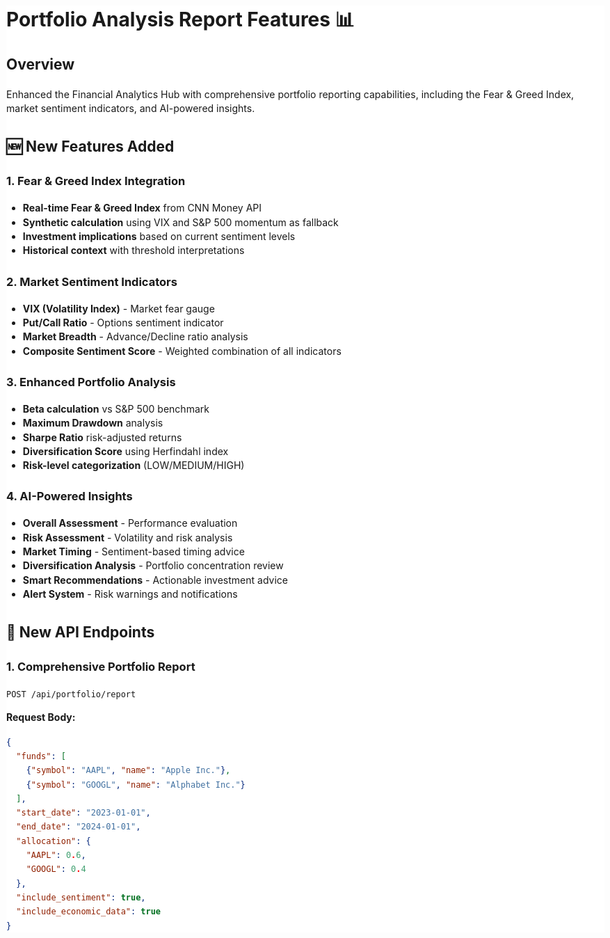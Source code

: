 # Portfolio Analysis Report Features 📊

## Overview
Enhanced the Financial Analytics Hub with comprehensive portfolio reporting capabilities, including the Fear & Greed Index, market sentiment indicators, and AI-powered insights.

## 🆕 New Features Added

### 1. Fear & Greed Index Integration
- **Real-time Fear & Greed Index** from CNN Money API
- **Synthetic calculation** using VIX and S&P 500 momentum as fallback
- **Investment implications** based on current sentiment levels
- **Historical context** with threshold interpretations

### 2. Market Sentiment Indicators
- **VIX (Volatility Index)** - Market fear gauge
- **Put/Call Ratio** - Options sentiment indicator  
- **Market Breadth** - Advance/Decline ratio analysis
- **Composite Sentiment Score** - Weighted combination of all indicators

### 3. Enhanced Portfolio Analysis
- **Beta calculation** vs S&P 500 benchmark
- **Maximum Drawdown** analysis
- **Sharpe Ratio** risk-adjusted returns
- **Diversification Score** using Herfindahl index
- **Risk-level categorization** (LOW/MEDIUM/HIGH)

### 4. AI-Powered Insights
- **Overall Assessment** - Performance evaluation
- **Risk Assessment** - Volatility and risk analysis
- **Market Timing** - Sentiment-based timing advice
- **Diversification Analysis** - Portfolio concentration review
- **Smart Recommendations** - Actionable investment advice
- **Alert System** - Risk warnings and notifications

## 🔗 New API Endpoints

### 1. Comprehensive Portfolio Report
```http
POST /api/portfolio/report
```

**Request Body:**
```json
{
  "funds": [
    {"symbol": "AAPL", "name": "Apple Inc."},
    {"symbol": "GOOGL", "name": "Alphabet Inc."}
  ],
  "start_date": "2023-01-01",
  "end_date": "2024-01-01",
  "allocation": {
    "AAPL": 0.6,
    "GOOGL": 0.4
  },
  "include_sentiment": true,
  "include_economic_data": true
}
```
